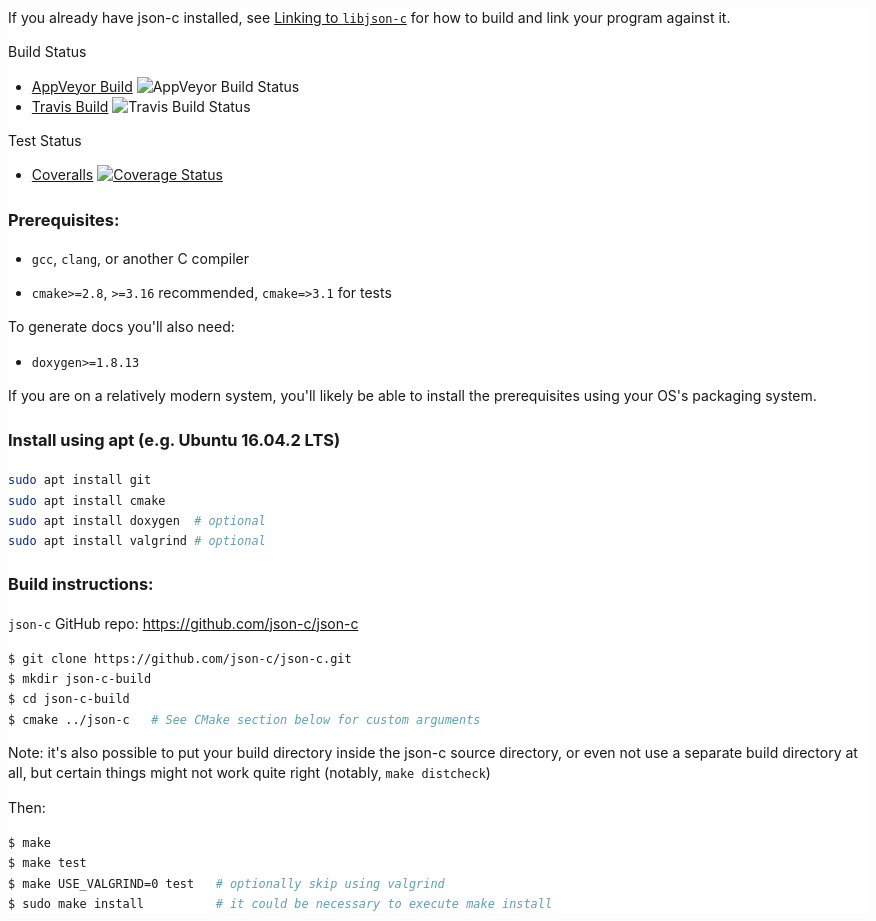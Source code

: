 If you already have json-c installed, see [Linking to `libjson-c`](#linking)
for how to build and link your program against it.

Build Status
* [AppVeyor Build](https://ci.appveyor.com/project/hawicz/json-c) ![AppVeyor Build Status](https://ci.appveyor.com/api/projects/status/github/json-c/json-c?branch=master&svg=true)
* [Travis Build](https://app.travis-ci.com/github/json-c/json-c) ![Travis Build Status](https://api.travis-ci.com/json-c/json-c.svg?branch=master)

Test Status
* [Coveralls](https://coveralls.io/github/json-c/json-c?branch=master) [![Coverage Status](https://coveralls.io/repos/github/json-c/json-c/badge.svg?branch=master)](https://coveralls.io/github/json-c/json-c?branch=master)

<a name="installprereq"></a>
### Prerequisites:

 - `gcc`, `clang`, or another C compiler

 - `cmake>=2.8`, `>=3.16` recommended, `cmake=>3.1` for tests

To generate docs you'll also need:
 - `doxygen>=1.8.13`

If you are on a relatively modern system, you'll likely be able to install
the prerequisites using your OS's packaging system.

### Install using apt (e.g. Ubuntu 16.04.2 LTS)
```sh
sudo apt install git
sudo apt install cmake
sudo apt install doxygen  # optional
sudo apt install valgrind # optional
```

<a name="buildcmds"></a>
### Build instructions:

`json-c` GitHub repo: https://github.com/json-c/json-c

```sh
$ git clone https://github.com/json-c/json-c.git
$ mkdir json-c-build
$ cd json-c-build
$ cmake ../json-c   # See CMake section below for custom arguments
```

Note: it's also possible to put your build directory inside the json-c
source directory, or even not use a separate build directory at all, but
certain things might not work quite right (notably, `make distcheck`)

Then:

```sh
$ make
$ make test
$ make USE_VALGRIND=0 test   # optionally skip using valgrind
$ sudo make install          # it could be necessary to execute make install
```
